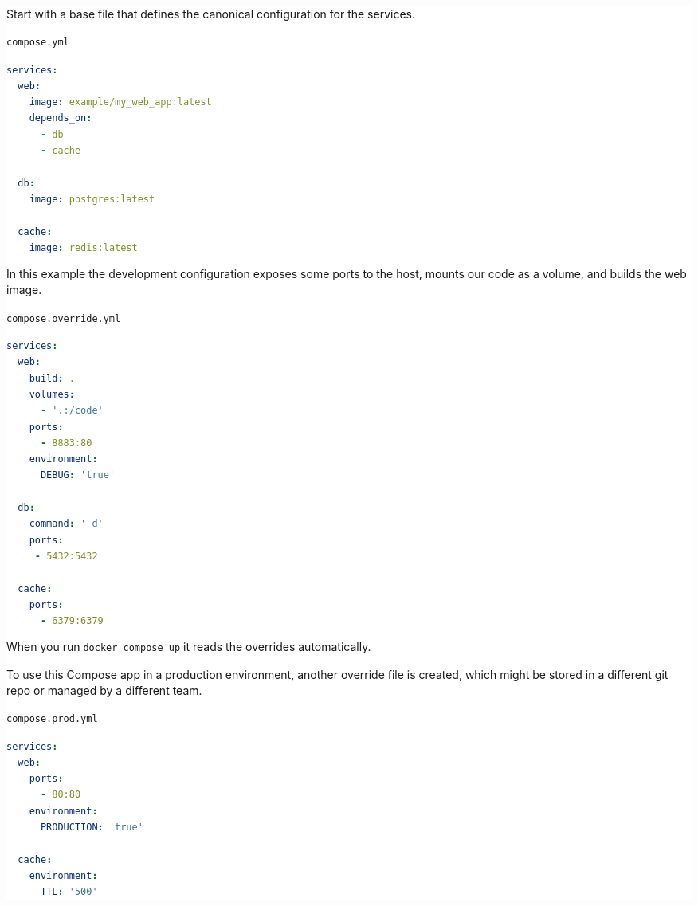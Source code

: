 Start with a base file that defines the canonical configuration for the
services.

`compose.yml`

```yaml
services:
  web:
    image: example/my_web_app:latest
    depends_on:
      - db
      - cache

  db:
    image: postgres:latest

  cache:
    image: redis:latest
```

In this example the development configuration exposes some ports to the
host, mounts our code as a volume, and builds the web image.

`compose.override.yml`

```yaml
services:
  web:
    build: .
    volumes:
      - '.:/code'
    ports:
      - 8883:80
    environment:
      DEBUG: 'true'

  db:
    command: '-d'
    ports:
     - 5432:5432

  cache:
    ports:
      - 6379:6379
```

When you run `docker compose up` it reads the overrides automatically.

To use this Compose app in a production environment, another override file is created, which might be stored in a different git
repo or managed by a different team.

`compose.prod.yml`

```yaml
services:
  web:
    ports:
      - 80:80
    environment:
      PRODUCTION: 'true'

  cache:
    environment:
      TTL: '500'
```
